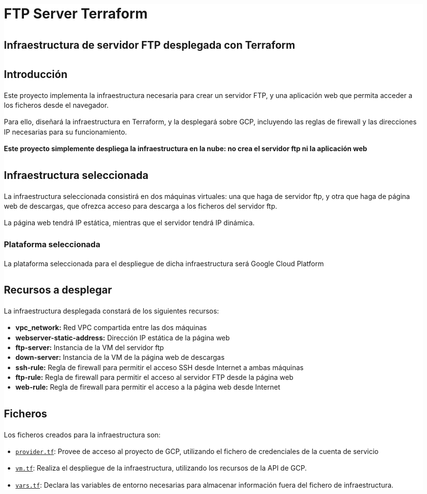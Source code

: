 # FTP Server Terraform
## Infraestructura de servidor FTP desplegada con Terraform

## Introducción

Este proyecto implementa la infraestructura necesaria para crear un servidor FTP, y una aplicación web que permita acceder a los ficheros desde el navegador.

Para ello, diseñará la infraestructura en Terraform, y la desplegará sobre GCP, incluyendo las reglas de firewall y las direcciones IP necesarias para su funcionamiento.

**Este proyecto simplemente despliega la infraestructura en la nube: no crea el servidor ftp ni la aplicación web**

## Infraestructura seleccionada

La infraestructura seleccionada consistirá en dos máquinas virtuales: una que haga de servidor ftp, y otra que haga de página web de descargas, que ofrezca acceso para descarga a los ficheros del servidor ftp.

La página web tendrá IP estática, mientras que el servidor tendrá IP dinámica.

### Plataforma seleccionada

La plataforma seleccionada para el despliegue de dicha infraestructura será Google Cloud Platform

## Recursos a desplegar

La infraestructura desplegada constará de los siguientes recursos:

- **vpc_network:** Red VPC compartida entre las dos máquinas
- **webserver-static-address:** Dirección IP estática de la página web
- **ftp-server:** Instancia de la VM del servidor ftp
- **down-server:** Instancia de la VM de la página web de descargas
- **ssh-rule:** Regla de firewall para permitir el acceso SSH desde Internet a ambas máquinas
- **ftp-rule:** Regla de firewall para permitir el acceso al servidor FTP desde la página web
- **web-rule:** Regla de firewall para permitir el acceso a la página web desde Internet

## Ficheros

Los ficheros creados para la infraestructura son:

- [`provider.tf`](https://github.com/AlmuHS/Practica_Terraform_Cloud/blob/main/provider.tf): Provee de acceso al proyecto de GCP, utilizando el fichero de credenciales de la cuenta de servicio

- [`vm.tf`](https://github.com/AlmuHS/Practica_Terraform_Cloud/blob/main/vm.tf): Realiza el despliegue de la infraestructura, utilizando los recursos de la API de GCP.

- [`vars.tf`](https://github.com/AlmuHS/Practica_Terraform_Cloud/blob/main/vars.tf): Declara las variables de entorno necesarias para almacenar información fuera del fichero de infraestructura.
